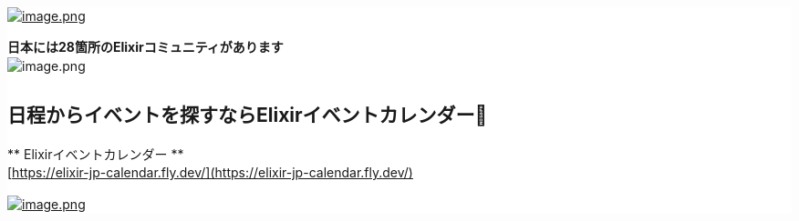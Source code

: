 [![image.png](https://qiita-image-store.s3.ap-northeast-1.amazonaws.com/0/155423/f891b7ad-d2c4-3303-915b-f831069e28a4.png)](https://speakerdeck.com/elijo/elixirkomiyunitei-falsebu-kifang-guo-nei-onrainbian)

**日本には28箇所のElixirコミュニティがあります**<br>
![image.png](https://qiita-image-store.s3.ap-northeast-1.amazonaws.com/0/155423/7fdc5db7-dfad-9d10-28f8-1e0b8830a587.png)

## 日程からイベントを探すならElixirイベントカレンダー:calendar:

** Elixirイベントカレンダー **<br>
[https://elixir-jp-calendar.fly.dev/](https://elixir-jp-calendar.fly.dev/)

[![image.png](https://qiita-image-store.s3.ap-northeast-1.amazonaws.com/0/109744/985acaa4-50c9-da42-ae32-50fbf9119e61.png)](https://elixir-jp-calendar.fly.dev/)
